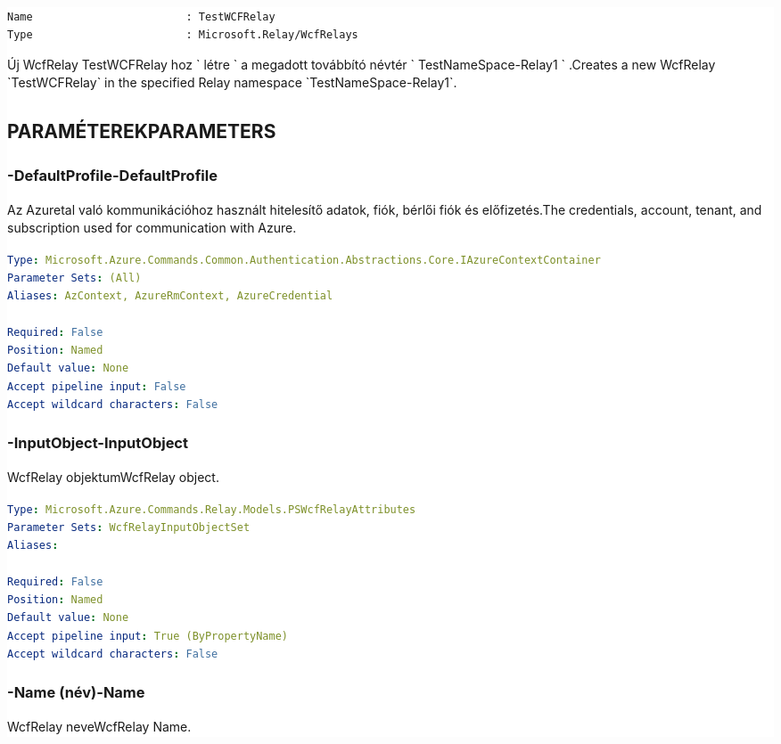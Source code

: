 ```
Name                        : TestWCFRelay
Type                        : Microsoft.Relay/WcfRelays
```

<span data-ttu-id="cc577-113">Új WcfRelay TestWCFRelay hoz \` létre \` a megadott továbbító névtér \` TestNameSpace-Relay1 \` .</span><span class="sxs-lookup"><span data-stu-id="cc577-113">Creates a new WcfRelay \`TestWCFRelay\` in the specified Relay namespace \`TestNameSpace-Relay1\`.</span></span>

## <span data-ttu-id="cc577-114">PARAMÉTEREK</span><span class="sxs-lookup"><span data-stu-id="cc577-114">PARAMETERS</span></span>

### <span data-ttu-id="cc577-115">-DefaultProfile</span><span class="sxs-lookup"><span data-stu-id="cc577-115">-DefaultProfile</span></span>
<span data-ttu-id="cc577-116">Az Azuretal való kommunikációhoz használt hitelesítő adatok, fiók, bérlői fiók és előfizetés.</span><span class="sxs-lookup"><span data-stu-id="cc577-116">The credentials, account, tenant, and subscription used for communication with Azure.</span></span>

```yaml
Type: Microsoft.Azure.Commands.Common.Authentication.Abstractions.Core.IAzureContextContainer
Parameter Sets: (All)
Aliases: AzContext, AzureRmContext, AzureCredential

Required: False
Position: Named
Default value: None
Accept pipeline input: False
Accept wildcard characters: False
```

### <span data-ttu-id="cc577-117">-InputObject</span><span class="sxs-lookup"><span data-stu-id="cc577-117">-InputObject</span></span>
<span data-ttu-id="cc577-118">WcfRelay objektum</span><span class="sxs-lookup"><span data-stu-id="cc577-118">WcfRelay object.</span></span>

```yaml
Type: Microsoft.Azure.Commands.Relay.Models.PSWcfRelayAttributes
Parameter Sets: WcfRelayInputObjectSet
Aliases:

Required: False
Position: Named
Default value: None
Accept pipeline input: True (ByPropertyName)
Accept wildcard characters: False
```

### <span data-ttu-id="cc577-119">-Name (név)</span><span class="sxs-lookup"><span data-stu-id="cc577-119">-Name</span></span>
<span data-ttu-id="cc577-120">WcfRelay neve</span><span class="sxs-lookup"><span data-stu-id="cc577-120">WcfRelay Name.</span></span>
